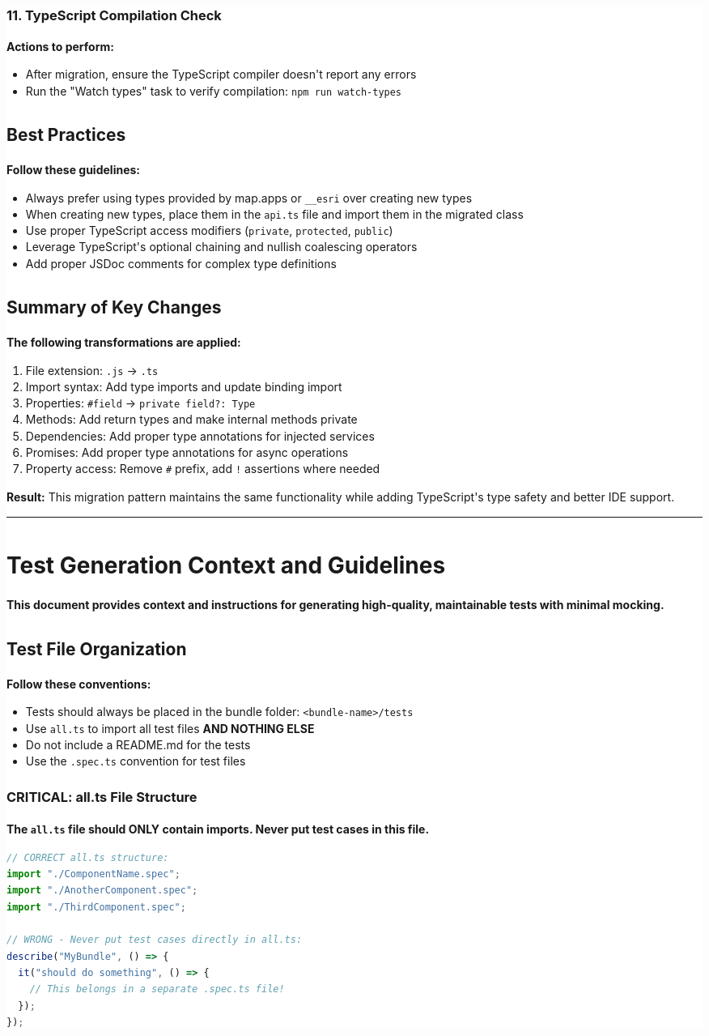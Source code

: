 ### 11. TypeScript Compilation Check
**Actions to perform:**
- After migration, ensure the TypeScript compiler doesn't report any errors
- Run the "Watch types" task to verify compilation: `npm run watch-types`

## Best Practices
**Follow these guidelines:**
- Always prefer using types provided by map.apps or `__esri` over creating new types
- When creating new types, place them in the `api.ts` file and import them in the migrated class
- Use proper TypeScript access modifiers (`private`, `protected`, `public`)
- Leverage TypeScript's optional chaining and nullish coalescing operators
- Add proper JSDoc comments for complex type definitions

## Summary of Key Changes
**The following transformations are applied:**
1. File extension: `.js` → `.ts`
2. Import syntax: Add type imports and update binding import
3. Properties: `#field` → `private field?: Type`
4. Methods: Add return types and make internal methods private
5. Dependencies: Add proper type annotations for injected services
6. Promises: Add proper type annotations for async operations
7. Property access: Remove `#` prefix, add `!` assertions where needed

**Result:** This migration pattern maintains the same functionality while adding TypeScript's type safety and better IDE support.

---


# Test Generation Context and Guidelines

**This document provides context and instructions for generating high-quality, maintainable tests with minimal mocking.**

## Test File Organization
**Follow these conventions:**
- Tests should always be placed in the bundle folder: `<bundle-name>/tests`
- Use `all.ts` to import all test files **AND NOTHING ELSE**
- Do not include a README.md for the tests
- Use the `.spec.ts` convention for test files

### CRITICAL: all.ts File Structure
**The `all.ts` file should ONLY contain imports. Never put test cases in this file.**

```typescript
// CORRECT all.ts structure:
import "./ComponentName.spec";
import "./AnotherComponent.spec";
import "./ThirdComponent.spec";

// WRONG - Never put test cases directly in all.ts:
describe("MyBundle", () => {
  it("should do something", () => {
    // This belongs in a separate .spec.ts file!
  });
});
```
